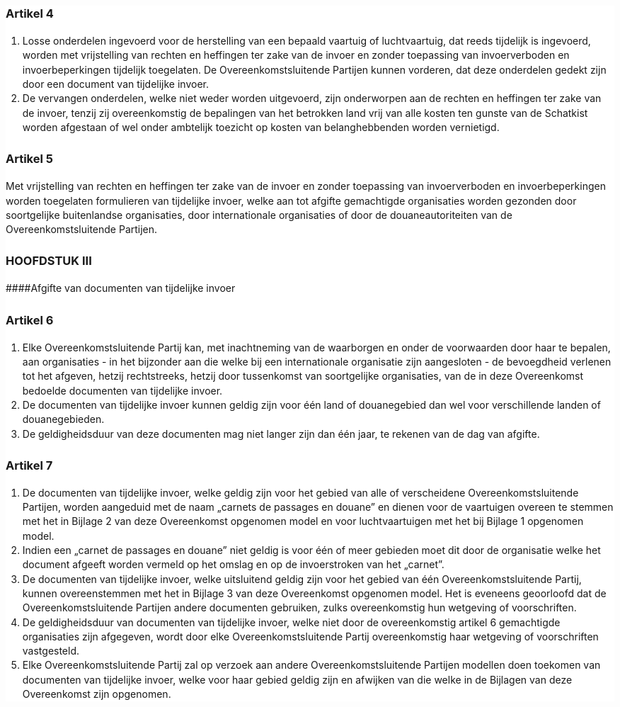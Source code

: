 ### Artikel  4  

1.  Losse onderdelen ingevoerd voor de herstelling van een bepaald vaartuig of luchtvaartuig, dat reeds tijdelijk is ingevoerd, worden met vrijstelling van rechten en heffingen ter zake van de invoer en zonder toepassing van invoerverboden en invoerbeperkingen tijdelijk toegelaten. De Overeenkomstsluitende Partijen kunnen vorderen, dat deze onderdelen gedekt zijn door een document van tijdelijke invoer.   
2.  De vervangen onderdelen, welke niet weder worden uitgevoerd, zijn onderworpen aan de rechten en heffingen ter zake van de invoer, tenzij zij overeenkomstig de bepalingen van het betrokken land vrij van alle kosten ten gunste van de Schatkist worden afgestaan of wel onder ambtelijk toezicht op kosten van belanghebbenden worden vernietigd.   

### Artikel  5  

Met vrijstelling van rechten en heffingen ter zake van de invoer en zonder toepassing van invoerverboden en invoerbeperkingen worden toegelaten formulieren van tijdelijke invoer, welke aan tot afgifte gemachtigde organisaties worden gezonden door soortgelijke buitenlandse organisaties, door internationale organisaties of door de douaneautoriteiten van de Overeenkomstsluitende Partijen.  

### HOOFDSTUK  III  

####Afgifte van documenten van tijdelijke invoer

### Artikel  6  

1.  Elke Overeenkomstsluitende Partij kan, met inachtneming van de waarborgen en onder de voorwaarden door haar te bepalen, aan organisaties - in het bijzonder aan die welke bij een internationale organisatie zijn aangesloten - de bevoegdheid verlenen tot het afgeven, hetzij rechtstreeks, hetzij door tussenkomst van soortgelijke organisaties, van de in deze Overeenkomst bedoelde documenten van tijdelijke invoer.   
2.  De documenten van tijdelijke invoer kunnen geldig zijn voor één land of douanegebied dan wel voor verschillende landen of douanegebieden.   
3.  De geldigheidsduur van deze documenten mag niet langer zijn dan één jaar, te rekenen van de dag van afgifte.   

### Artikel  7  

1.  De documenten van tijdelijke invoer, welke geldig zijn voor het gebied van alle of verscheidene Overeenkomstsluitende Partijen, worden aangeduid met de naam „carnets de passages en douane” en dienen voor de vaartuigen overeen te stemmen met het in Bijlage 2 van deze Overeenkomst opgenomen model en voor luchtvaartuigen met het bij Bijlage 1 opgenomen model.   
2.  Indien een „carnet de passages en douane” niet geldig is voor één of meer gebieden moet dit door de organisatie welke het document afgeeft worden vermeld op het omslag en op de invoerstroken van het „carnet”.   
3.  De documenten van tijdelijke invoer, welke uitsluitend geldig zijn voor het gebied van één Overeenkomstsluitende Partij, kunnen overeenstemmen met het in Bijlage 3 van deze Overeenkomst opgenomen model. Het is eveneens geoorloofd dat de Overeenkomstsluitende Partijen andere documenten gebruiken, zulks overeenkomstig hun wetgeving of voorschriften.   
4.  De geldigheidsduur van documenten van tijdelijke invoer, welke niet door de overeenkomstig artikel 6 gemachtigde organisaties zijn afgegeven, wordt door elke Overeenkomstsluitende Partij overeenkomstig haar wetgeving of voorschriften vastgesteld.   
5.  Elke Overeenkomstsluitende Partij zal op verzoek aan andere Overeenkomstsluitende Partijen modellen doen toekomen van documenten van tijdelijke invoer, welke voor haar gebied geldig zijn en afwijken van die welke in de Bijlagen van deze Overeenkomst zijn opgenomen.   

